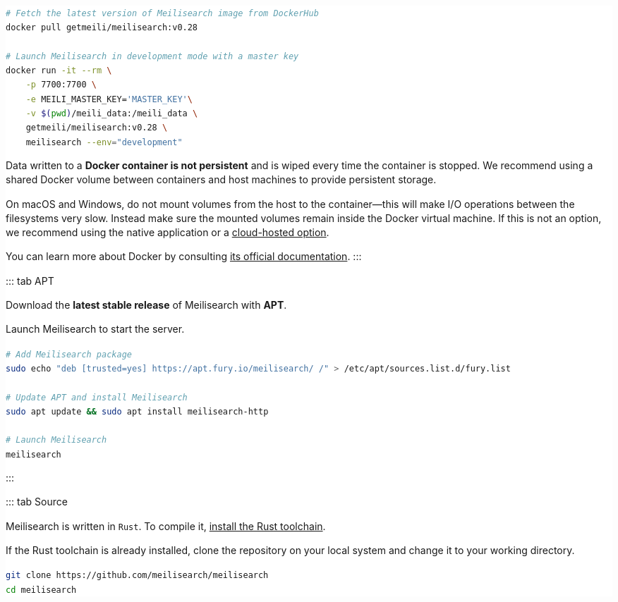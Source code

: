 ```bash
# Fetch the latest version of Meilisearch image from DockerHub
docker pull getmeili/meilisearch:v0.28

# Launch Meilisearch in development mode with a master key
docker run -it --rm \
    -p 7700:7700 \
    -e MEILI_MASTER_KEY='MASTER_KEY'\
    -v $(pwd)/meili_data:/meili_data \
    getmeili/meilisearch:v0.28 \
    meilisearch --env="development"
```

Data written to a **Docker container is not persistent** and is wiped every time the container is stopped. We recommend using a shared Docker volume between containers and host machines to provide persistent storage.

On macOS and Windows, do not mount volumes from the host to the container—this will make I/O operations between the filesystems very slow. Instead make sure the mounted volumes remain inside the Docker virtual machine. If this is not an option, we recommend using the native application or a [cloud-hosted option](#cloud-deploy).

You can learn more about Docker by consulting [its official documentation](https://docs.docker.com/get-docker/).
:::

::: tab APT

Download the **latest stable release** of Meilisearch with **APT**.

Launch Meilisearch to start the server.

```bash
# Add Meilisearch package
sudo echo "deb [trusted=yes] https://apt.fury.io/meilisearch/ /" > /etc/apt/sources.list.d/fury.list

# Update APT and install Meilisearch
sudo apt update && sudo apt install meilisearch-http

# Launch Meilisearch
meilisearch
```

:::

::: tab Source

Meilisearch is written in `Rust`. To compile it, [install the Rust toolchain](https://www.rust-lang.org/tools/install).

If the Rust toolchain is already installed, clone the repository on your local system and change it to your working directory.

```bash
git clone https://github.com/meilisearch/meilisearch
cd meilisearch
```
